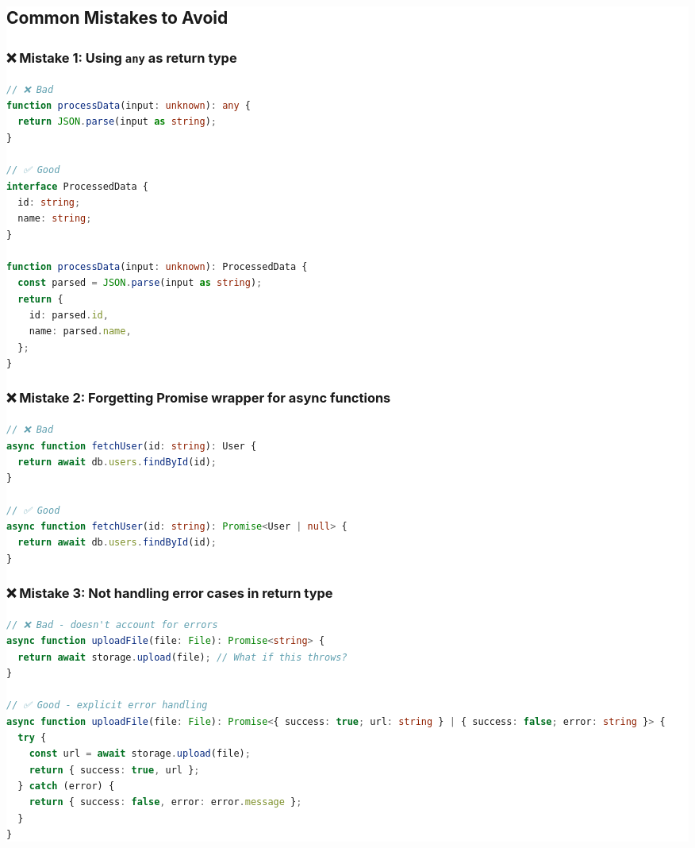 
## Common Mistakes to Avoid

### ❌ Mistake 1: Using `any` as return type
```typescript
// ❌ Bad
function processData(input: unknown): any {
  return JSON.parse(input as string);
}

// ✅ Good
interface ProcessedData {
  id: string;
  name: string;
}

function processData(input: unknown): ProcessedData {
  const parsed = JSON.parse(input as string);
  return {
    id: parsed.id,
    name: parsed.name,
  };
}
```

### ❌ Mistake 2: Forgetting Promise wrapper for async functions
```typescript
// ❌ Bad
async function fetchUser(id: string): User {
  return await db.users.findById(id);
}

// ✅ Good
async function fetchUser(id: string): Promise<User | null> {
  return await db.users.findById(id);
}
```

### ❌ Mistake 3: Not handling error cases in return type
```typescript
// ❌ Bad - doesn't account for errors
async function uploadFile(file: File): Promise<string> {
  return await storage.upload(file); // What if this throws?
}

// ✅ Good - explicit error handling
async function uploadFile(file: File): Promise<{ success: true; url: string } | { success: false; error: string }> {
  try {
    const url = await storage.upload(file);
    return { success: true, url };
  } catch (error) {
    return { success: false, error: error.message };
  }
}
```
